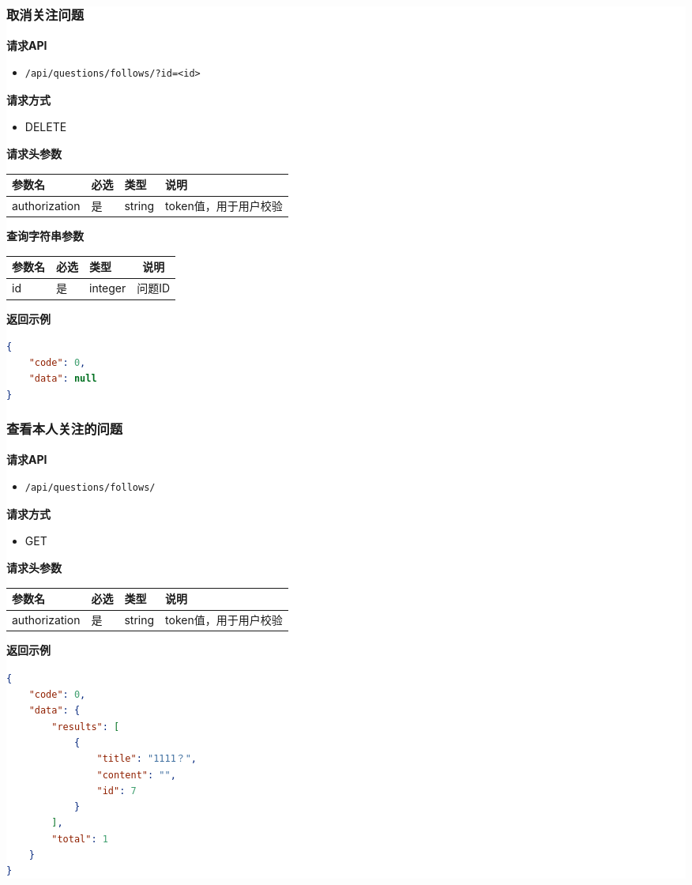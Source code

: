### 取消关注问题

**请求API**

+ `/api/questions/follows/?id=<id>`

**请求方式**

+ DELETE

**请求头参数**

| 参数名        | 必选 | 类型   | 说明                  |
| :------------ | :--- | :----- | :-------------------- |
| authorization | 是   | string | token值，用于用户校验 |

**查询字符串参数**

| 参数名   | 必选 | 类型    | 说明   |
| :------- | :--- | :------ | ------ |
| id       | 是   | integer | 问题ID |

**返回示例**

```json
{
    "code": 0,
    "data": null
}
```

### 查看本人关注的问题

**请求API**

+ `/api/questions/follows/`

**请求方式**

+ GET

**请求头参数**

| 参数名        | 必选 | 类型   | 说明                  |
| :------------ | :--- | :----- | :-------------------- |
| authorization | 是   | string | token值，用于用户校验 |

**返回示例**

```json
{
    "code": 0,
    "data": {
        "results": [
            {
                "title": "1111？",
                "content": "",
                "id": 7
            }
        ],
        "total": 1
    }
}
```
